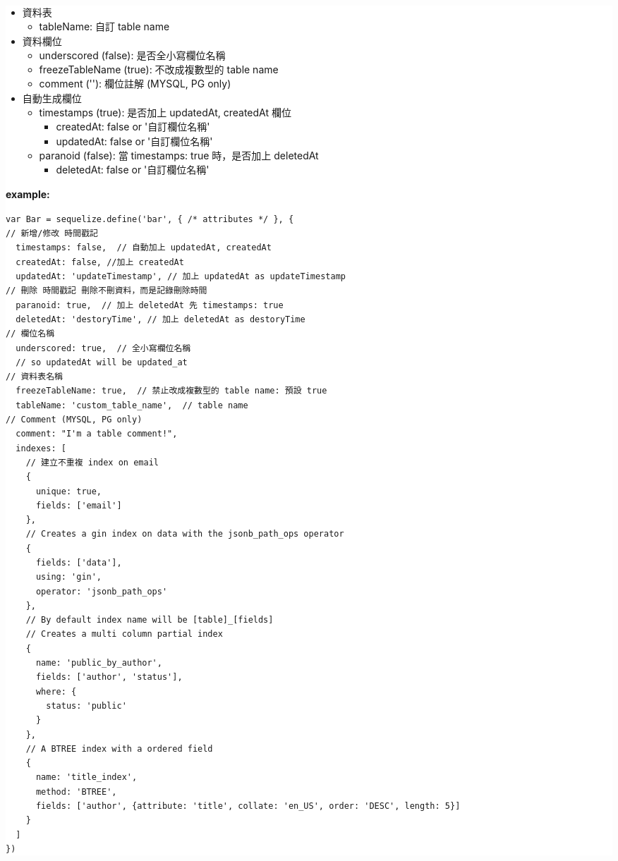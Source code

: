 - 資料表
  - tableName: 自訂 table name
- 資料欄位
  - underscored (false): 是否全小寫欄位名稱
  - freezeTableName (true): 不改成複數型的 table name
  - comment (''): 欄位註解 (MYSQL, PG only)
- 自動生成欄位
  - timestamps (true): 是否加上 updatedAt, createdAt 欄位
    - createdAt: false or '自訂欄位名稱'
    - updatedAt: false or '自訂欄位名稱'
  - paranoid (false): 當 timestamps: true 時，是否加上 deletedAt
    - deletedAt: false or '自訂欄位名稱'

**example:**

```javascript=
var Bar = sequelize.define('bar', { /* attributes */ }, {
// 新增/修改 時間戳記
  timestamps: false,  // 自動加上 updatedAt, createdAt
  createdAt: false, //加上 createdAt
  updatedAt: 'updateTimestamp', // 加上 updatedAt as updateTimestamp
// 刪除 時間戳記 刪除不刪資料，而是記錄刪除時間
  paranoid: true,  // 加上 deletedAt 先 timestamps: true
  deletedAt: 'destoryTime', // 加上 deletedAt as destoryTime
// 欄位名稱
  underscored: true,  // 全小寫欄位名稱
  // so updatedAt will be updated_at
// 資料表名稱
  freezeTableName: true,  // 禁止改成複數型的 table name: 預設 true
  tableName: 'custom_table_name',  // table name
// Comment (MYSQL, PG only)
  comment: "I'm a table comment!",
  indexes: [
    // 建立不重複 index on email
    {
      unique: true,
      fields: ['email']
    },
    // Creates a gin index on data with the jsonb_path_ops operator
    {
      fields: ['data'],
      using: 'gin',
      operator: 'jsonb_path_ops'
    },
    // By default index name will be [table]_[fields]
    // Creates a multi column partial index
    {
      name: 'public_by_author',
      fields: ['author', 'status'],
      where: {
        status: 'public'
      }
    },
    // A BTREE index with a ordered field
    {
      name: 'title_index',
      method: 'BTREE',
      fields: ['author', {attribute: 'title', collate: 'en_US', order: 'DESC', length: 5}]
    }
  ]
})
```
